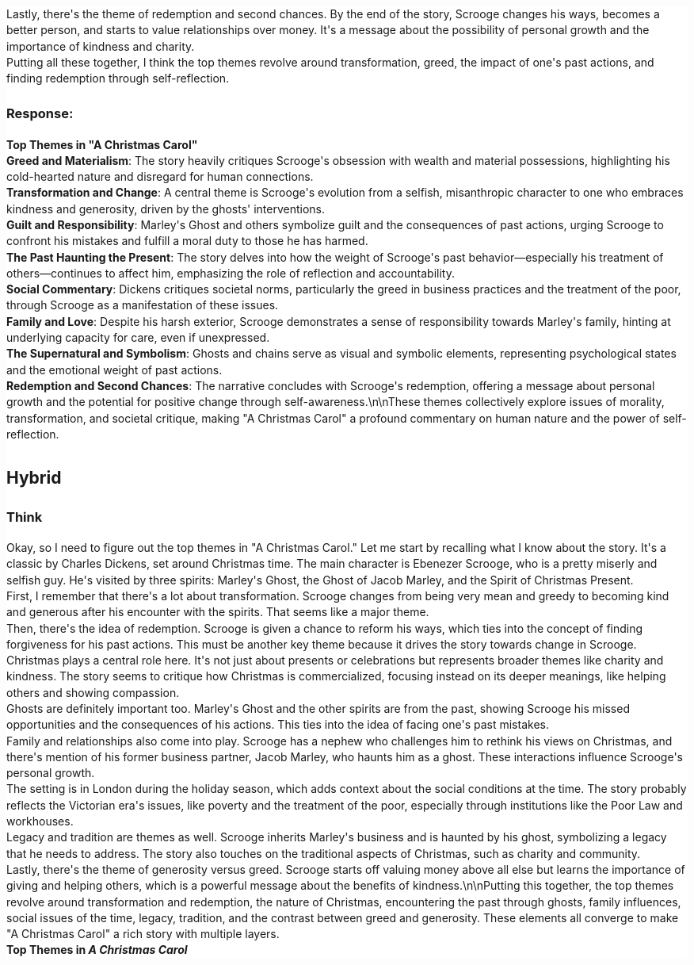 Lastly, there's the theme of redemption and second chances. By the end of the story, Scrooge changes his ways, becomes a better person, and starts to value relationships over money. It's a message about the possibility of personal growth and the importance of kindness and charity.       
Putting all these together, I think the top themes revolve around transformation, greed, the impact of one's past actions, and finding redemption through self-reflection.        

### Response:
**Top Themes in \"A Christmas Carol\"**     
**Greed and Materialism**: The story heavily critiques Scrooge's obsession with wealth and material possessions, highlighting his cold-hearted nature and disregard for human connections.      
**Transformation and Change**: A central theme is Scrooge's evolution from a selfish, misanthropic character to one who embraces kindness and generosity, driven by the ghosts' interventions.      
**Guilt and Responsibility**: Marley's Ghost and others symbolize guilt and the consequences of past actions, urging Scrooge to confront his mistakes and fulfill a moral duty to those he has harmed.      
**The Past Haunting the Present**: The story delves into how the weight of Scrooge's past behavior—especially his treatment of others—continues to affect him, emphasizing the role of reflection and accountability.       
**Social Commentary**: Dickens critiques societal norms, particularly the greed in business practices and the treatment of the poor, through Scrooge as a manifestation of these issues.        
**Family and Love**: Despite his harsh exterior, Scrooge demonstrates a sense of responsibility towards Marley's family, hinting at underlying capacity for care, even if unexpressed.      
**The Supernatural and Symbolism**: Ghosts and chains serve as visual and symbolic elements, representing psychological states and the emotional weight of past actions.        
**Redemption and Second Chances**: The narrative concludes with Scrooge's redemption, offering a message about personal growth and the potential for positive change through self-awareness.\n\nThese themes collectively explore issues of morality, transformation, and societal critique, making \"A Christmas Carol\" a profound commentary on human nature and the power of self-reflection.

## Hybrid
### Think
Okay, so I need to figure out the top themes in \"A Christmas Carol.\" Let me start by recalling what I know about the story. It's a classic by Charles Dickens, set around Christmas time. The main character is Ebenezer Scrooge, who is a pretty miserly and selfish guy. He's visited by three spirits: Marley's Ghost, the Ghost of Jacob Marley, and the Spirit of Christmas Present.     
First, I remember that there's a lot about transformation. Scrooge changes from being very mean and greedy to becoming kind and generous after his encounter with the spirits. That seems like a major theme.       
Then, there's the idea of redemption. Scrooge is given a chance to reform his ways, which ties into the concept of finding forgiveness for his past actions. This must be another key theme because it drives the story towards change in Scrooge.      
Christmas plays a central role here. It's not just about presents or celebrations but represents broader themes like charity and kindness. The story seems to critique how Christmas is commercialized, focusing instead on its deeper meanings, like helping others and showing compassion.        
Ghosts are definitely important too. Marley's Ghost and the other spirits are from the past, showing Scrooge his missed opportunities and the consequences of his actions. This ties into the idea of facing one's past mistakes.       
Family and relationships also come into play. Scrooge has a nephew who challenges him to rethink his views on Christmas, and there's mention of his former business partner, Jacob Marley, who haunts him as a ghost. These interactions influence Scrooge's personal growth.      
The setting is in London during the holiday season, which adds context about the social conditions at the time. The story probably reflects the Victorian era's issues, like poverty and the treatment of the poor, especially through institutions like the Poor Law and workhouses.       
Legacy and tradition are themes as well. Scrooge inherits Marley's business and is haunted by his ghost, symbolizing a legacy that he needs to address. The story also touches on the traditional aspects of Christmas, such as charity and community.      
Lastly, there's the theme of generosity versus greed. Scrooge starts off valuing money above all else but learns the importance of giving and helping others, which is a powerful message about the benefits of kindness.\n\nPutting this together, the top themes revolve around transformation and redemption, the nature of Christmas, encountering the past through ghosts, family influences, social issues of the time, legacy, tradition, and the contrast between greed and generosity. These elements all converge to make \"A Christmas Carol\" a rich story with multiple layers.        
**Top Themes in *A Christmas Carol***       